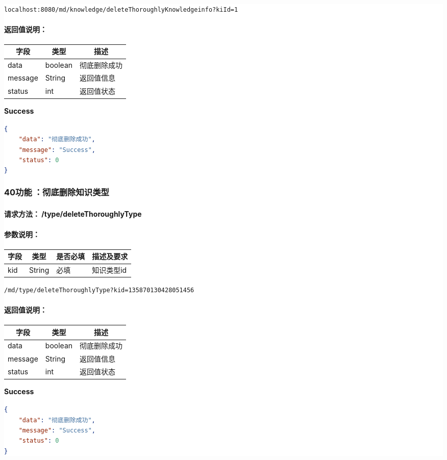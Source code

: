 ```
localhost:8080/md/knowledge/deleteThoroughlyKnowledgeinfo?kiId=1
```

#### 返回值说明：

| 字段    | 类型    | 描述         |
| ------- | ------- | ------------ |
| data    | boolean | 彻底删除成功 |
| message | String  | 返回值信息   |
| status  | int     | 返回值状态   |

**Success**

```json
{
    "data": "彻底删除成功",
    "message": "Success",
    "status": 0
}
```

### 40功能 ：彻底删除知识类型

#### 请求方法： /type/deleteThoroughlyType

#### 参数说明：

| 字段 | 类型   | 是否必填 | 描述及要求 |
| ---- | ------ | -------- | ---------- |
| kid  | String | 必填     | 知识类型id |

```
/md/type/deleteThoroughlyType?kid=135870130428051456
```

#### 返回值说明：

| 字段    | 类型    | 描述         |
| ------- | ------- | ------------ |
| data    | boolean | 彻底删除成功 |
| message | String  | 返回值信息   |
| status  | int     | 返回值状态   |

**Success**

```json
{
    "data": "彻底删除成功",
    "message": "Success",
    "status": 0
}
```
